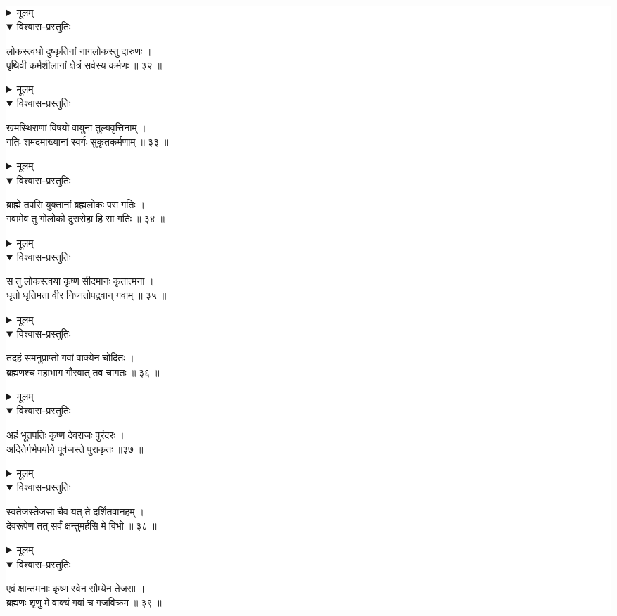 <details><summary>मूलम्</summary></details>

<details open><summary>विश्वास-प्रस्तुतिः</summary>

लोकस्त्वधो दुष्कृतिनां नागलोकस्तु दारुणः ।  
पृथिवी कर्मशीलानां क्षेत्रं सर्वस्य कर्मणः ॥ ३२ ॥
</details>

<details><summary>मूलम्</summary></details>

<details open><summary>विश्वास-प्रस्तुतिः</summary>

खमस्थिराणां विषयो वायुना तुल्यवृत्तिनाम् ।  
गतिः शमदमाख्यानां स्वर्गः सुकृतकर्मणाम् ॥ ३३ ॥
</details>

<details><summary>मूलम्</summary></details>

<details open><summary>विश्वास-प्रस्तुतिः</summary>

ब्राह्मे तपसि युक्तानां ब्रह्मलोकः परा गतिः ।  
गवामेव तु गोलोको दुरारोहा हि सा गतिः ॥ ३४ ॥
</details>

<details><summary>मूलम्</summary></details>

<details open><summary>विश्वास-प्रस्तुतिः</summary>

स तु लोकस्त्वया कृष्ण सीदमानः कृतात्मना ।  
धृतो धृतिमता वीर निघ्नतोपद्रवान् गवाम् ॥ ३५ ॥
</details>

<details><summary>मूलम्</summary></details>

<details open><summary>विश्वास-प्रस्तुतिः</summary>

तदहं समनुप्राप्तो गवां वाक्येन चोदितः ।  
ब्रह्मणश्च महाभाग गौरवात् तव चागतः ॥ ३६ ॥
</details>

<details><summary>मूलम्</summary></details>

<details open><summary>विश्वास-प्रस्तुतिः</summary>

अहं भूतपतिः कृष्ण देवराजः पुरंदरः ।  
अदितेर्गर्भपर्याये पूर्वजस्ते पुराकृतः ॥३७ ॥
</details>

<details><summary>मूलम्</summary></details>

<details open><summary>विश्वास-प्रस्तुतिः</summary>

स्वतेजस्तेजसा चैव यत् ते दर्शितवानहम् ।  
देवरूपेण तत् सर्वं क्षन्तुमर्हसि मे विभो ॥ ३८ ॥
</details>

<details><summary>मूलम्</summary></details>

<details open><summary>विश्वास-प्रस्तुतिः</summary>

एवं क्षान्तमनाः कृष्ण स्वेन सौम्येन तेजसा ।  
ब्रह्मणः शृणु मे वाक्यं गवां च गजविक्रम ॥ ३९ ॥
</details>
